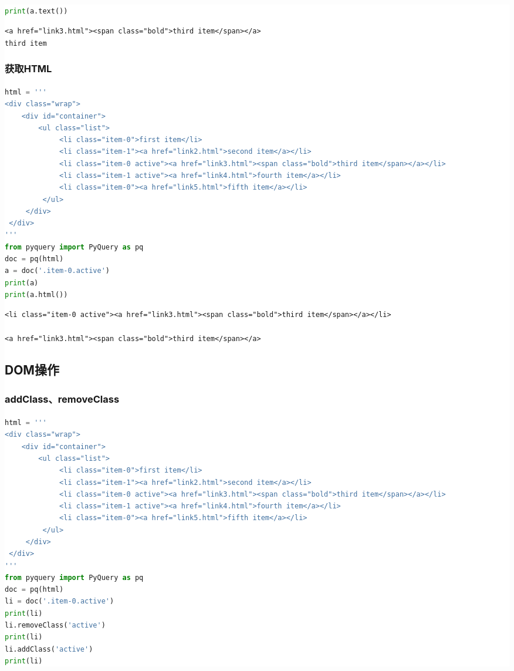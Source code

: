 ```python
print(a.text())
```

    <a href="link3.html"><span class="bold">third item</span></a>
    third item
    

### 获取HTML


```python
html = '''
<div class="wrap">
    <div id="container">
        <ul class="list">
             <li class="item-0">first item</li>
             <li class="item-1"><a href="link2.html">second item</a></li>
             <li class="item-0 active"><a href="link3.html"><span class="bold">third item</span></a></li>
             <li class="item-1 active"><a href="link4.html">fourth item</a></li>
             <li class="item-0"><a href="link5.html">fifth item</a></li>
         </ul>
     </div>
 </div>
'''
from pyquery import PyQuery as pq
doc = pq(html)
a = doc('.item-0.active')
print(a)
print(a.html())
```

    <li class="item-0 active"><a href="link3.html"><span class="bold">third item</span></a></li>
                 
    <a href="link3.html"><span class="bold">third item</span></a>
    

## DOM操作

### addClass、removeClass


```python
html = '''
<div class="wrap">
    <div id="container">
        <ul class="list">
             <li class="item-0">first item</li>
             <li class="item-1"><a href="link2.html">second item</a></li>
             <li class="item-0 active"><a href="link3.html"><span class="bold">third item</span></a></li>
             <li class="item-1 active"><a href="link4.html">fourth item</a></li>
             <li class="item-0"><a href="link5.html">fifth item</a></li>
         </ul>
     </div>
 </div>
'''
from pyquery import PyQuery as pq
doc = pq(html)
li = doc('.item-0.active')
print(li)
li.removeClass('active')
print(li)
li.addClass('active')
print(li)
```
